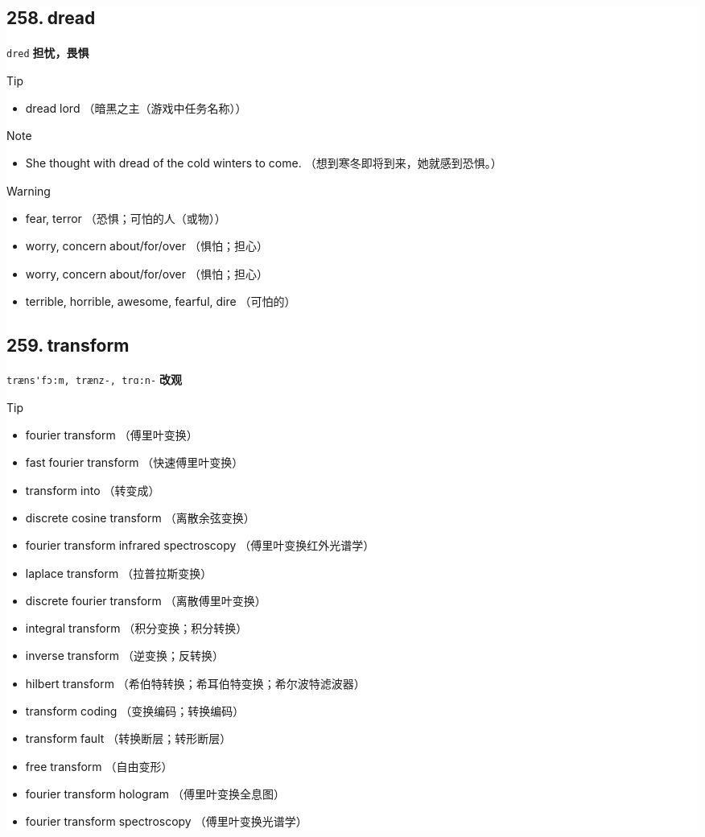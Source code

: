 ## 258. dread

`dred`  **担忧，畏惧**

> [!TIP]
>
> - dread lord （暗黑之主（游戏中任务名称））
>

> [!NOTE]
>
> - She thought with dread of the cold winters to come. （想到寒冬即将到来，她就感到恐惧。）
>

> [!WARNING]
>
> - fear, terror （恐惧；可怕的人（或物））
>
> - worry, concern about/for/over （惧怕；担心）
>
> - worry, concern about/for/over （惧怕；担心）
>
> - terrible, horrible, awesome, fearful, dire （可怕的）
>

## 259. transform

`træns'fɔ:m, trænz-, trɑ:n-`  **改观**

> [!TIP]
>
> - fourier transform （傅里叶变换）
>
> - fast fourier transform （快速傅里叶变换）
>
> - transform into （转变成）
>
> - discrete cosine transform （离散余弦变换）
>
> - fourier transform infrared spectroscopy （傅里叶变换红外光谱学）
>
> - laplace transform （拉普拉斯变换）
>
> - discrete fourier transform （离散傅里叶变换）
>
> - integral transform （积分变换；积分转换）
>
> - inverse transform （逆变换；反转换）
>
> - hilbert transform （希伯特转换；希耳伯特变换；希尔波特滤波器）
>
> - transform coding （变换编码；转换编码）
>
> - transform fault （转换断层；转形断层）
>
> - free transform （自由变形）
>
> - fourier transform hologram （傅里叶变换全息图）
>
> - fourier transform spectroscopy （傅里叶变换光谱学）
>
